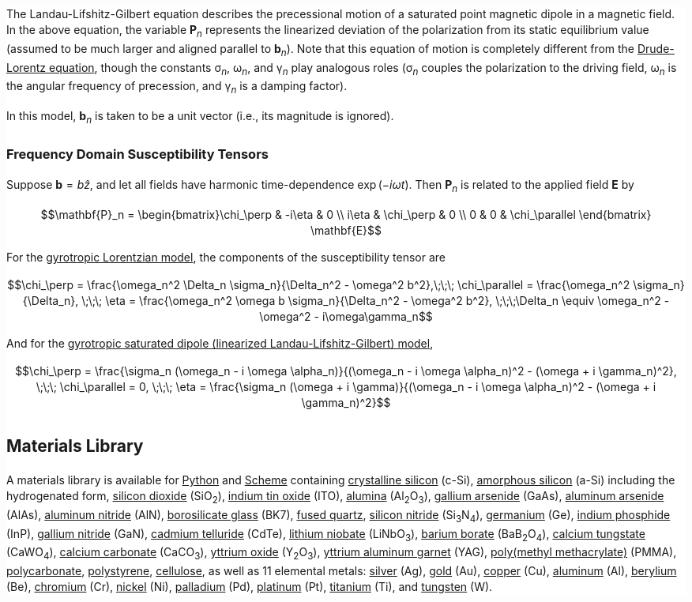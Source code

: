 The Landau-Lifshitz-Gilbert equation describes the precessional motion of a saturated point magnetic dipole in a magnetic field. In the above equation, the variable $\mathbf{P}_n$ represents the linearized deviation of the polarization from its static equilibrium value (assumed to be much larger and aligned parallel to $\mathbf{b}_n$). Note that this equation of motion is completely different from the [Drude-Lorentz equation](Materials.md#material-dispersion), though the constants σ$_n$, ω$_n$, and γ$_n$ play analogous roles (σ$_n$ couples the polarization to the driving field, ω$_n$ is the angular frequency of precession, and γ$_n$ is a damping factor).

In this model, $\mathbf{b}_n$ is taken to be a unit vector (i.e., its magnitude is ignored).

### Frequency Domain Susceptibility Tensors

Suppose $\mathbf{b} = b \hat{z}$, and let all fields have harmonic time-dependence $\exp(-i\omega t)$. Then $\mathbf{P}_n$ is related to the applied field $\mathbf{E}$ by

$$\mathbf{P}_n =  \begin{bmatrix}\chi_\perp & -i\eta & 0 \\ i\eta & \chi_\perp & 0 \\ 0 & 0 & \chi_\parallel \end{bmatrix} \mathbf{E}$$

For the [gyrotropic Lorentzian model](Materials.md#gyrotropic-drude-lorentz-model), the components of the susceptibility tensor are

$$\chi_\perp = \frac{\omega_n^2 \Delta_n \sigma_n}{\Delta_n^2 - \omega^2 b^2},\;\;\; \chi_\parallel = \frac{\omega_n^2 \sigma_n}{\Delta_n}, \;\;\; \eta = \frac{\omega_n^2 \omega b \sigma_n}{\Delta_n^2 - \omega^2 b^2}, \;\;\;\Delta_n \equiv \omega_n^2 - \omega^2 - i\omega\gamma_n$$

And for the [gyrotropic saturated dipole (linearized Landau-Lifshitz-Gilbert) model](Materials.md#gyrotropic-saturated-dipole-linearized-landau-lifshitz-gilbert-model),

$$\chi_\perp = \frac{\sigma_n (\omega_n - i \omega \alpha_n)}{(\omega_n - i \omega \alpha_n)^2 - (\omega + i \gamma_n)^2}, \;\;\; \chi_\parallel = 0, \;\;\;  \eta = \frac{\sigma_n (\omega + i \gamma)}{(\omega_n - i \omega \alpha_n)^2 - (\omega + i \gamma_n)^2}$$

Materials Library
-----------------

A materials library is available for [Python](https://github.com/NanoComp/meep/tree/master/python/materials.py) and [Scheme](https://github.com/NanoComp/meep/tree/master/scheme/materials.scm) containing [crystalline silicon](https://en.wikipedia.org/wiki/Crystalline_silicon) (c-Si), [amorphous silicon](https://en.wikipedia.org/wiki/Amorphous_silicon) (a-Si) including the hydrogenated form, [silicon dioxide](https://en.wikipedia.org/wiki/Silicon_dioxide) (SiO<sub>2</sub>), [indium tin oxide](https://en.wikipedia.org/wiki/Indium_tin_oxide) (ITO), [alumina](https://en.wikipedia.org/wiki/Aluminium_oxide) (Al<sub>2</sub>O<sub>3</sub>), [gallium arsenide](https://en.wikipedia.org/wiki/Gallium_arsenide) (GaAs), [aluminum arsenide](https://en.wikipedia.org/wiki/Aluminium_arsenide) (AlAs), [aluminum nitride](https://en.wikipedia.org/wiki/Aluminium_nitride) (AlN), [borosilicate glass](https://en.wikipedia.org/wiki/Borosilicate_glass) (BK7), [fused quartz](https://en.wikipedia.org/wiki/Fused_quartz), [silicon nitride](https://en.wikipedia.org/wiki/Silicon_nitride) (Si<sub>3</sub>N<sub>4</sub>), [germanium](https://en.wikipedia.org/wiki/Germanium) (Ge), [indium phosphide](https://en.wikipedia.org/wiki/Indium_phosphide) (InP), [gallium nitride](https://en.wikipedia.org/wiki/Gallium_nitride) (GaN), [cadmium telluride](https://en.wikipedia.org/wiki/Cadmium_telluride) (CdTe), [lithium niobate](https://en.wikipedia.org/wiki/Lithium_niobate) (LiNbO<sub>3</sub>), [barium borate](https://en.wikipedia.org/wiki/Barium_borate) (BaB<sub>2</sub>O<sub>4</sub>), [calcium tungstate](https://en.wikipedia.org/wiki/Scheelite) (CaWO<sub>4</sub>), [calcium carbonate](https://en.wikipedia.org/wiki/Calcium_carbonate) (CaCO<sub>3</sub>), [yttrium oxide](https://en.wikipedia.org/wiki/Yttrium(III)_oxide) (Y<sub>2</sub>O<sub>3</sub>), [yttrium aluminum garnet](https://en.wikipedia.org/wiki/Yttrium_aluminium_garnet) (YAG), [poly(methyl methacrylate)](https://en.wikipedia.org/wiki/Poly(methyl_methacrylate)) (PMMA), [polycarbonate](https://en.wikipedia.org/wiki/Polycarbonate), [polystyrene](https://en.wikipedia.org/wiki/Polystyrene), [cellulose](https://en.wikipedia.org/wiki/Cellulose), as well as 11 elemental metals: [silver](https://en.wikipedia.org/wiki/Silver) (Ag), [gold](https://en.wikipedia.org/wiki/Gold) (Au), [copper](https://en.wikipedia.org/wiki/Copper) (Cu), [aluminum](https://en.wikipedia.org/wiki/Aluminium) (Al), [berylium](https://en.wikipedia.org/wiki/Beryllium) (Be), [chromium](https://en.wikipedia.org/wiki/Chromium) (Cr), [nickel](https://en.wikipedia.org/wiki/Nickel) (Ni), [palladium](https://en.wikipedia.org/wiki/Palladium) (Pd), [platinum](https://en.wikipedia.org/wiki/Platinum) (Pt), [titanium](https://en.wikipedia.org/wiki/Titanium) (Ti), and [tungsten](https://en.wikipedia.org/wiki/Tungsten) (W).
